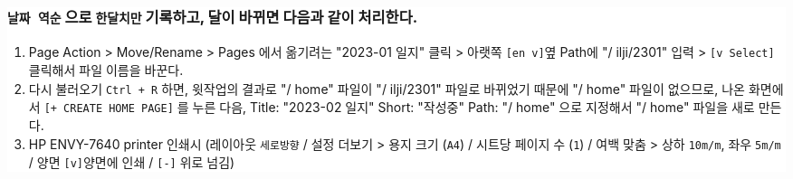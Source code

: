 ### `날짜 역순` 으로 `한달치만` 기록하고, 달이 바뀌면 다음과 같이 처리한다. 
1. Page Action > Move/Rename > Pages 에서 옮기려는 "2023-01 일지" 클릭 > 아랫쪽 `[en v]`옆 Path에 "/ ilji/2301" 입력 > `[v Select]` 클릭해서 파일 이름을 바꾼다. 
1. 다시 불러오기 `Ctrl + R` 하면, 윗작업의 결과로 "/ home" 파일이 "/ ilji/2301" 파일로 바뀌었기 때문에 "/ home" 파일이 없으므로, 나온 화면에서 `[+ CREATE HOME PAGE]` 를 누른 다음, Title: "2023-02 일지" Short: "작성중" Path: "/ home" 으로 지정해서 "/ home" 파일을 새로 만든다. 
1. HP ENVY-7640 printer 인쇄시 (레이아웃 `세로방향` / 설정 더보기 > 용지 크기 (`A4`) / 시트당 페이지 수 (`1`) / 여백 맞춤 > 상하 `10m/m`, 좌우 `5m/m` / 양면 `[v]`양면에 인쇄 / `[-]` 위로 넘김)
